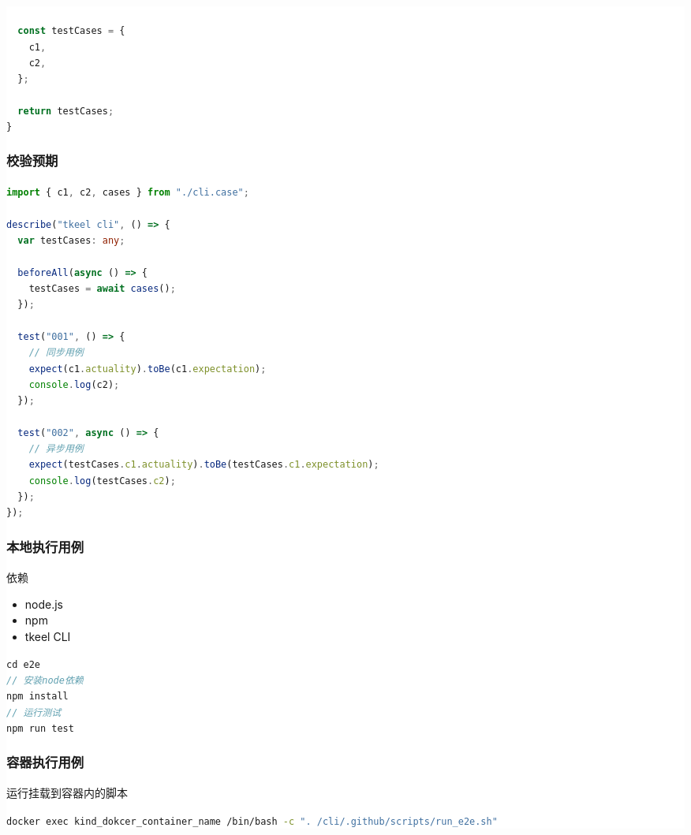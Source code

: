 ```typescript

  const testCases = {
    c1,
    c2,
  };

  return testCases;
}
```

### 校验预期

```typescript
import { c1, c2, cases } from "./cli.case";

describe("tkeel cli", () => {
  var testCases: any;

  beforeAll(async () => {
    testCases = await cases();
  });

  test("001", () => {
    // 同步用例
    expect(c1.actuality).toBe(c1.expectation);
    console.log(c2);
  });

  test("002", async () => {
    // 异步用例
    expect(testCases.c1.actuality).toBe(testCases.c1.expectation);
    console.log(testCases.c2);
  });
});
```

### 本地执行用例

依赖

- node.js
- npm
- tkeel CLI

```javascript
cd e2e
// 安装node依赖
npm install
// 运行测试
npm run test
```

### 容器执行用例

运行挂载到容器内的脚本

```bash
docker exec kind_dokcer_container_name /bin/bash -c ". /cli/.github/scripts/run_e2e.sh"
```
